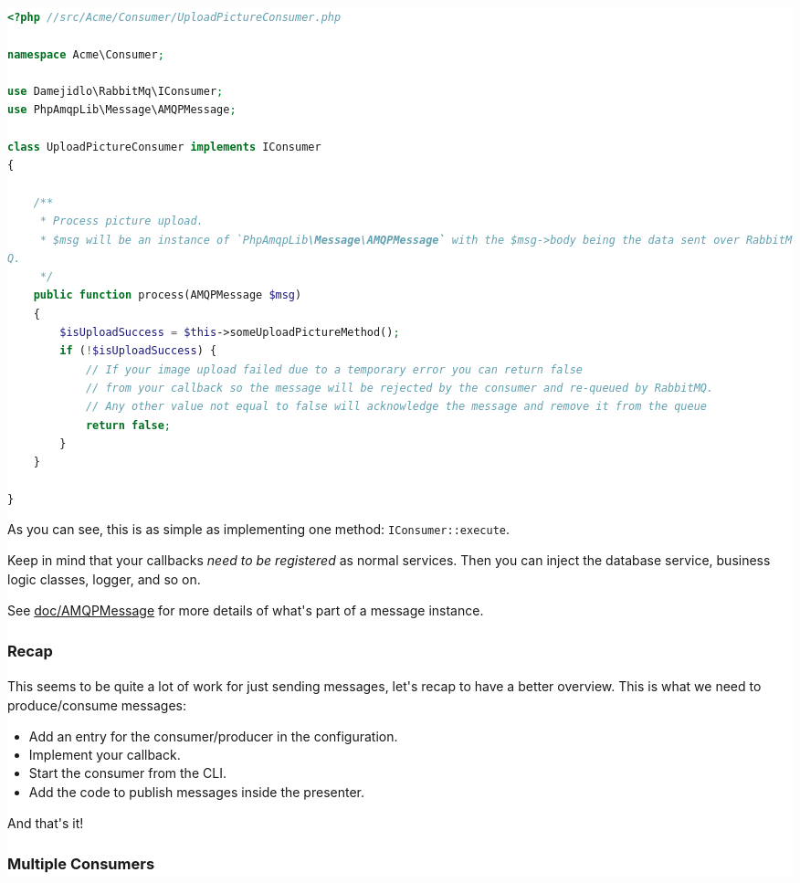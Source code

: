 ```php
<?php //src/Acme/Consumer/UploadPictureConsumer.php

namespace Acme\Consumer;

use Damejidlo\RabbitMq\IConsumer;
use PhpAmqpLib\Message\AMQPMessage;

class UploadPictureConsumer implements IConsumer
{

	/**
	 * Process picture upload.
	 * $msg will be an instance of `PhpAmqpLib\Message\AMQPMessage` with the $msg->body being the data sent over RabbitMQ.
	 */
	public function process(AMQPMessage $msg)
	{
		$isUploadSuccess = $this->someUploadPictureMethod();
		if (!$isUploadSuccess) {
			// If your image upload failed due to a temporary error you can return false
			// from your callback so the message will be rejected by the consumer and re-queued by RabbitMQ.
			// Any other value not equal to false will acknowledge the message and remove it from the queue
			return false;
		}
	}

}
```

As you can see, this is as simple as implementing one method: `IConsumer::execute`.

Keep in mind that your callbacks _need to be registered_ as normal services. Then you can inject the database service, business logic classes, logger, and so on.

See [doc/AMQPMessage](https://github.com/videlalvaro/php-amqplib/blob/master/doc/AMQPMessage.md) for more details of what's part of a message instance.


### Recap

This seems to be quite a lot of work for just sending messages, let's recap to have a better overview. This is what we need to produce/consume messages:

- Add an entry for the consumer/producer in the configuration.
- Implement your callback.
- Start the consumer from the CLI.
- Add the code to publish messages inside the presenter.

And that's it!


### Multiple Consumers
